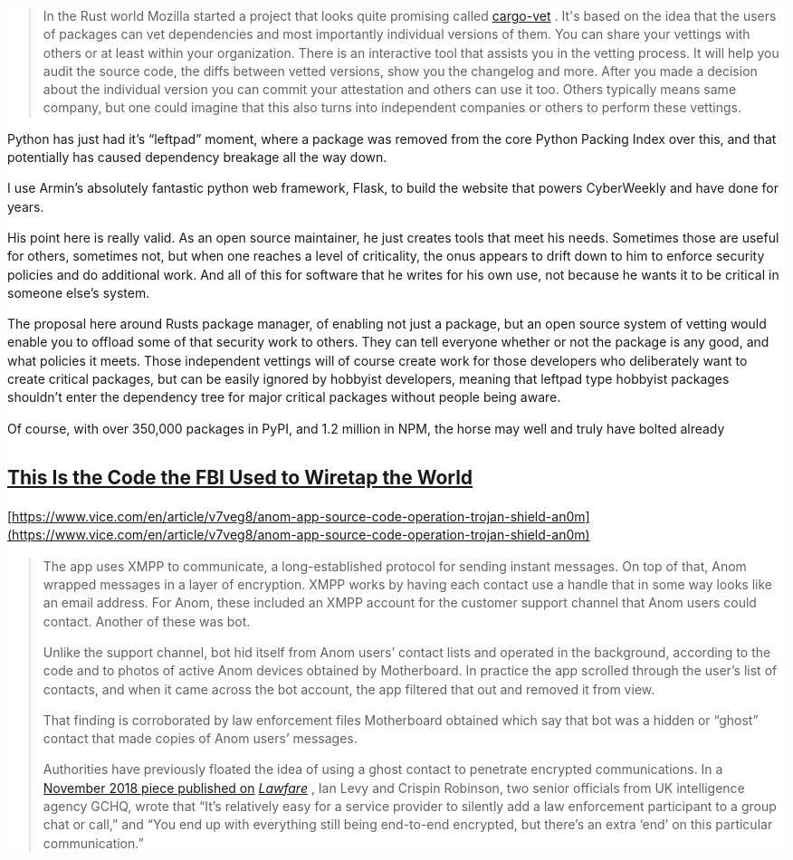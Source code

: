 > In the Rust world Mozilla started a project that looks quite promising called [cargo-vet](https://github.com/mozilla/cargo-vet) . It's based on the idea that the users of packages can vet dependencies and most importantly individual versions of them. You can share your vettings with others or at least within your organization. There is an interactive tool that assists you in the vetting process. It will help you audit the source code, the diffs between vetted versions, show you the changelog and more. After you made a decision about the individual version you can commit your attestation and others can use it too. Others typically means same company, but one could imagine that this also turns into independent companies or others to perform these vettings. 


Python has just had it’s “leftpad” moment, where a package was removed from the core Python Packing Index over this, and that potentially has caused dependency breakage all the way down.

I use Armin’s absolutely fantastic python web framework, Flask, to build the website that powers CyberWeekly and have done for years.

His point here is really valid.  As an open source maintainer, he just creates tools that meet his needs.  Sometimes those are useful for others, sometimes not, but when one reaches a level of criticality, the onus appears to drift down to him to enforce security policies and do additional work.  And all of this for software that he writes for his own use, not because he wants it to be critical in someone else’s system.

The proposal here around Rusts package manager, of enabling not just a package, but an open source system of vetting would enable you to offload some of that security work to others.  They can tell everyone whether or not the package is any good, and what policies it meets.  Those independent vettings will of course create work for those developers who deliberately want to create critical packages, but can be easily ignored by hobbyist developers, meaning that leftpad type hobbyist packages shouldn’t enter the dependency tree for major critical packages without people being aware.

Of course, with over 350,000 packages in PyPI, and 1.2 million in NPM, the horse may well and truly have bolted already 


## [This Is the Code the FBI Used to Wiretap the World ](https://www.vice.com/en/article/v7veg8/anom-app-source-code-operation-trojan-shield-an0m)

[https://www.vice.com/en/article/v7veg8/anom-app-source-code-operation-trojan-shield-an0m](https://www.vice.com/en/article/v7veg8/anom-app-source-code-operation-trojan-shield-an0m)

> The app uses XMPP to communicate, a long-established protocol for sending instant messages. On top of that, Anom wrapped messages in a layer of encryption. XMPP works by having each contact use a handle that in some way looks like an email address. For Anom, these included an XMPP account for the customer support channel that Anom users could contact. Another of these was bot.
> 
> Unlike the support channel, bot hid itself from Anom users’ contact lists and operated in the background, according to the code and to photos of active Anom devices obtained by Motherboard. In practice the app scrolled through the user’s list of contacts, and when it came across the bot account, the app filtered that out and removed it from view. 
> 
> That finding is corroborated by law enforcement files Motherboard obtained which say that bot was a hidden or “ghost” contact that made copies of Anom users’ messages.
> 
> Authorities have previously floated the idea of using a ghost contact to penetrate encrypted communications. In a [November 2018 piece published on](https://www.lawfareblog.com/principles-more-informed-exceptional-access-debate) [_Lawfare_](https://www.lawfareblog.com/principles-more-informed-exceptional-access-debate) , Ian Levy and Crispin Robinson, two senior officials from UK intelligence agency GCHQ, wrote that “It’s relatively easy for a service provider to silently add a law enforcement participant to a group chat or call,” and “You end up with everything still being end-to-end encrypted, but there’s an extra ‘end’ on this particular communication.”
> 
